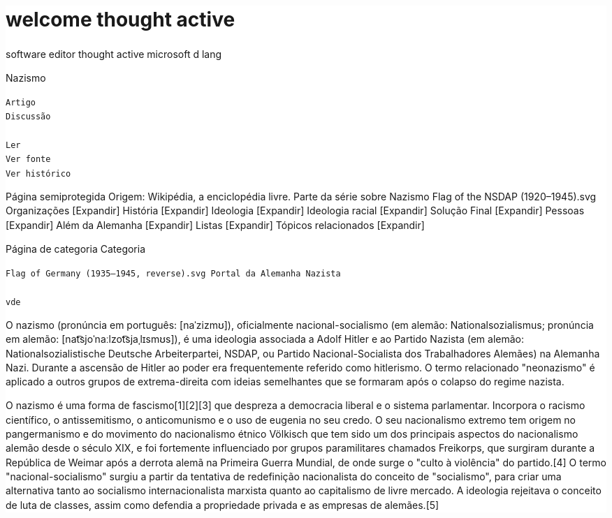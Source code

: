 # welcome thought active
software editor thought active microsoft d lang

Nazismo

    Artigo
    Discussão

    Ler
    Ver fonte
    Ver histórico

Página semiprotegida
Origem: Wikipédia, a enciclopédia livre.
Parte da série sobre
Nazismo
Flag of the NSDAP (1920–1945).svg
Organizações
[Expandir]
História
[Expandir]
Ideologia
[Expandir]
Ideologia racial
[Expandir]
Solução Final
[Expandir]
Pessoas
[Expandir]
Além da Alemanha
[Expandir]
Listas
[Expandir]
Tópicos relacionados
[Expandir]

Página de categoria Categoria

    Flag of Germany (1935–1945, reverse).svg Portal da Alemanha Nazista

    vde

O nazismo (pronúncia em português: [naˈzizmʊ]), oficialmente nacional-socialismo (em alemão: Nationalsozialismus; pronúncia em alemão: [nat͡sjoˈnaːlzot͡sjaˌlɪsmʊs]), é uma ideologia associada a Adolf Hitler e ao Partido Nazista (em alemão: Nationalsozialistische Deutsche Arbeiterpartei, NSDAP, ou Partido Nacional-Socialista dos Trabalhadores Alemães) na Alemanha Nazi. Durante a ascensão de Hitler ao poder era frequentemente referido como hitlerismo. O termo relacionado "neonazismo" é aplicado a outros grupos de extrema-direita com ideias semelhantes que se formaram após o colapso do regime nazista.

O nazismo é uma forma de fascismo[1][2][3] que despreza a democracia liberal e o sistema parlamentar. Incorpora o racismo científico, o antissemitismo, o anticomunismo e o uso de eugenia no seu credo. O seu nacionalismo extremo tem origem no pangermanismo e do movimento do nacionalismo étnico Völkisch que tem sido um dos principais aspectos do nacionalismo alemão desde o século XIX, e foi fortemente influenciado por grupos paramilitares chamados Freikorps, que surgiram durante a República de Weimar após a derrota alemã na Primeira Guerra Mundial, de onde surge o "culto à violência" do partido.[4] O termo "nacional-socialismo" surgiu a partir da tentativa de redefinição nacionalista do conceito de "socialismo", para criar uma alternativa tanto ao socialismo internacionalista marxista quanto ao capitalismo de livre mercado. A ideologia rejeitava o conceito de luta de classes, assim como defendia a propriedade privada e as empresas de alemães.[5]
